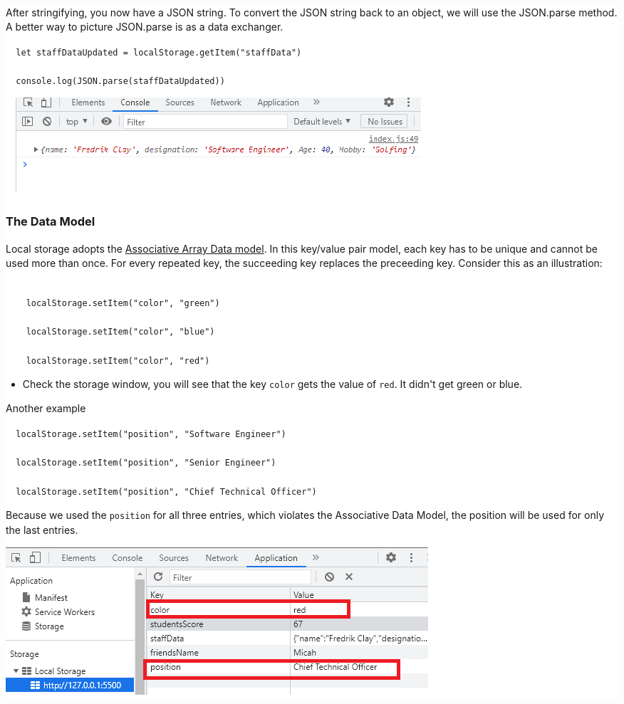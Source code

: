After stringifying, you now have a JSON string. To convert the JSON string back to an object, we will use the JSON.parse method. A better way to picture JSON.parse is as a data exchanger. 

```
  let staffDataUpdated = localStorage.getItem("staffData")
  
  console.log(JSON.parse(staffDataUpdated))
```

![image](parse_object.png)


### The Data Model
Local storage adopts the [Associative Array Data model](https://en.wikipedia.org/wiki/Associative_array). In this key/value pair model, each key has to be unique and cannot be used more than once. For every repeated key, the succeeding key replaces the preceeding key. Consider this as an illustration:

```

    localStorage.setItem("color", "green")

    localStorage.setItem("color", "blue")

    localStorage.setItem("color", "red")

```

 - Check the storage window, you will see that the key `color` gets the value of `red`. It didn't get green or blue.


 Another example

```
  localStorage.setItem("position", "Software Engineer")

  localStorage.setItem("position", "Senior Engineer")

  localStorage.setItem("position", "Chief Technical Officer")
```

Because we used the `position` for all three entries, which violates the Associative Data Model, the position will be used for only the last entries.

![image](data_model.png)
